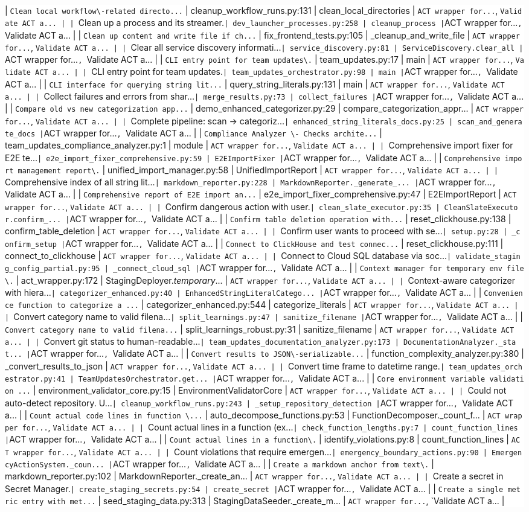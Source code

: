 | `Clean local workflow\-related directo...` | cleanup_workflow_runs.py:131 | clean_local_directories | `ACT wrapper for...`, `Validate ACT a... |
| `Clean up a process and its streamer\.` | dev_launcher_processes.py:258 | cleanup_process | `ACT wrapper for...`, `Validate ACT a... |
| `Clean up content and write file if ch...` | fix_frontend_tests.py:105 | _cleanup_and_write_file | `ACT wrapper for...`, `Validate ACT a... |
| `Clear all service discovery informati...` | service_discovery.py:81 | ServiceDiscovery.clear_all | `ACT wrapper for...`, `Validate ACT a... |
| `CLI entry point for team updates\.` | team_updates.py:17 | main | `ACT wrapper for...`, `Validate ACT a... |
| `CLI entry point for team updates\.` | team_updates_orchestrator.py:98 | main | `ACT wrapper for...`, `Validate ACT a... |
| `CLI interface for querying string lit...` | query_string_literals.py:131 | main | `ACT wrapper for...`, `Validate ACT a... |
| `Collect failures and errors from shar...` | merge_results.py:73 | collect_failures | `ACT wrapper for...`, `Validate ACT a... |
| `Compare old vs new categorization app...` | demo_enhanced_categorizer.py:29 | compare_categorization_appr... | `ACT wrapper for...`, `Validate ACT a... |
| `Complete pipeline: scan \-> categoriz...` | enhanced_string_literals_docs.py:25 | scan_and_generate_docs | `ACT wrapper for...`, `Validate ACT a... |
| `Compliance Analyzer \- Checks archite...` | team_updates_compliance_analyzer.py:1 | module | `ACT wrapper for...`, `Validate ACT a... |
| `Comprehensive import fixer for E2E te...` | e2e_import_fixer_comprehensive.py:59 | E2EImportFixer | `ACT wrapper for...`, `Validate ACT a... |
| `Comprehensive import management report\.` | unified_import_manager.py:58 | UnifiedImportReport | `ACT wrapper for...`, `Validate ACT a... |
| `Comprehensive index of all string lit...` | markdown_reporter.py:228 | MarkdownReporter._generate_... | `ACT wrapper for...`, `Validate ACT a... |
| `Comprehensive report of E2E import an...` | e2e_import_fixer_comprehensive.py:47 | E2EImportReport | `ACT wrapper for...`, `Validate ACT a... |
| `Confirm dangerous action with user\.` | clean_slate_executor.py:35 | CleanSlateExecutor.confirm_... | `ACT wrapper for...`, `Validate ACT a... |
| `Confirm table deletion operation with...` | reset_clickhouse.py:138 | confirm_table_deletion | `ACT wrapper for...`, `Validate ACT a... |
| `Confirm user wants to proceed with se...` | setup.py:28 | _confirm_setup | `ACT wrapper for...`, `Validate ACT a... |
| `Connect to ClickHouse and test connec...` | reset_clickhouse.py:111 | connect_to_clickhouse | `ACT wrapper for...`, `Validate ACT a... |
| `Connect to Cloud SQL database via soc...` | validate_staging_config_partial.py:95 | _connect_cloud_sql | `ACT wrapper for...`, `Validate ACT a... |
| `Context manager for temporary env file\.` | act_wrapper.py:172 | StagingDeployer._temporary_... | `ACT wrapper for...`, `Validate ACT a... |
| `Context\-aware categorizer with hiera...` | categorizer_enhanced.py:40 | EnhancedStringLiteralCatego... | `ACT wrapper for...`, `Validate ACT a... |
| `Convenience function to categorize a ...` | categorizer_enhanced.py:544 | categorize_literals | `ACT wrapper for...`, `Validate ACT a... |
| `Convert category name to valid filena...` | split_learnings.py:47 | sanitize_filename | `ACT wrapper for...`, `Validate ACT a... |
| `Convert category name to valid filena...` | split_learnings_robust.py:31 | sanitize_filename | `ACT wrapper for...`, `Validate ACT a... |
| `Convert git status to human\-readable...` | team_updates_documentation_analyzer.py:173 | DocumentationAnalyzer._stat... | `ACT wrapper for...`, `Validate ACT a... |
| `Convert results to JSON\-serializable...` | function_complexity_analyzer.py:380 | _convert_results_to_json | `ACT wrapper for...`, `Validate ACT a... |
| `Convert time frame to datetime range\.` | team_updates_orchestrator.py:41 | TeamUpdatesOrchestrator.get... | `ACT wrapper for...`, `Validate ACT a... |
| `Core environment variable validation ...` | environment_validator_core.py:15 | EnvironmentValidatorCore | `ACT wrapper for...`, `Validate ACT a... |
| `Could not auto\-detect repository\. U...` | cleanup_workflow_runs.py:243 | _setup_repository_detection | `ACT wrapper for...`, `Validate ACT a... |
| `Count actual code lines in function \...` | auto_decompose_functions.py:53 | FunctionDecomposer._count_f... | `ACT wrapper for...`, `Validate ACT a... |
| `Count actual lines in a function \(ex...` | check_function_lengths.py:7 | count_function_lines | `ACT wrapper for...`, `Validate ACT a... |
| `Count actual lines in a function\.` | identify_violations.py:8 | count_function_lines | `ACT wrapper for...`, `Validate ACT a... |
| `Count violations that require emergen...` | emergency_boundary_actions.py:90 | EmergencyActionSystem._coun... | `ACT wrapper for...`, `Validate ACT a... |
| `Create a markdown anchor from text\.` | markdown_reporter.py:102 | MarkdownReporter._create_an... | `ACT wrapper for...`, `Validate ACT a... |
| `Create a secret in Secret Manager\.` | create_staging_secrets.py:54 | create_secret | `ACT wrapper for...`, `Validate ACT a... |
| `Create a single metric entry with met...` | seed_staging_data.py:313 | StagingDataSeeder._create_m... | `ACT wrapper for...`, `Validate ACT a... |